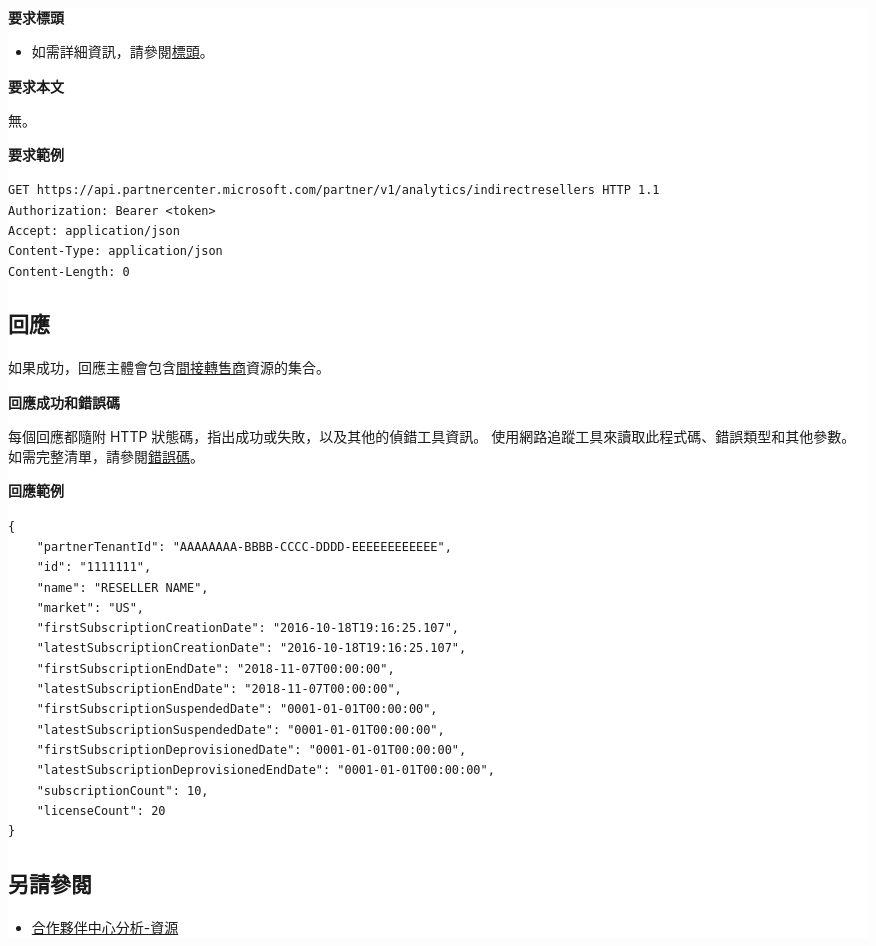 
**要求標頭**

- 如需詳細資訊，請參閱[標頭](headers.md)。

**要求本文**

無。

**要求範例**

```http
GET https://api.partnercenter.microsoft.com/partner/v1/analytics/indirectresellers HTTP 1.1
Authorization: Bearer <token>
Accept: application/json
Content-Type: application/json
Content-Length: 0
```

## <a name="span-idresponsespan-idresponsespan-idresponseresponse"></a><span id="Response"/><span id="response"/><span id="RESPONSE"/>回應


如果成功，回應主體會包含[間接轉售商](partner-center-analytics-resources.md#indirect_resellers)資源的集合。

**回應成功和錯誤碼**

每個回應都隨附 HTTP 狀態碼，指出成功或失敗，以及其他的偵錯工具資訊。 使用網路追蹤工具來讀取此程式碼、錯誤類型和其他參數。 如需完整清單，請參閱[錯誤碼](error-codes.md)。

**回應範例**

```http
{ 
    "partnerTenantId": "AAAAAAAA-BBBB-CCCC-DDDD-EEEEEEEEEEEE", 
    "id": "1111111", 
    "name": "RESELLER NAME", 
    "market": "US", 
    "firstSubscriptionCreationDate": "2016-10-18T19:16:25.107", 
    "latestSubscriptionCreationDate": "2016-10-18T19:16:25.107", 
    "firstSubscriptionEndDate": "2018-11-07T00:00:00", 
    "latestSubscriptionEndDate": "2018-11-07T00:00:00", 
    "firstSubscriptionSuspendedDate": "0001-01-01T00:00:00", 
    "latestSubscriptionSuspendedDate": "0001-01-01T00:00:00", 
    "firstSubscriptionDeprovisionedDate": "0001-01-01T00:00:00", 
    "latestSubscriptionDeprovisionedEndDate": "0001-01-01T00:00:00", 
    "subscriptionCount": 10, 
    "licenseCount": 20 
}
```


## <a name="span-idsee_alsospan-idsee_alsospan-idsee_alsosee-also"></a><span id="See_Also"/><span id="see_also"/><span id="SEE_ALSO"/>另請參閱
 - [合作夥伴中心分析-資源](partner-center-analytics-resources.md)
